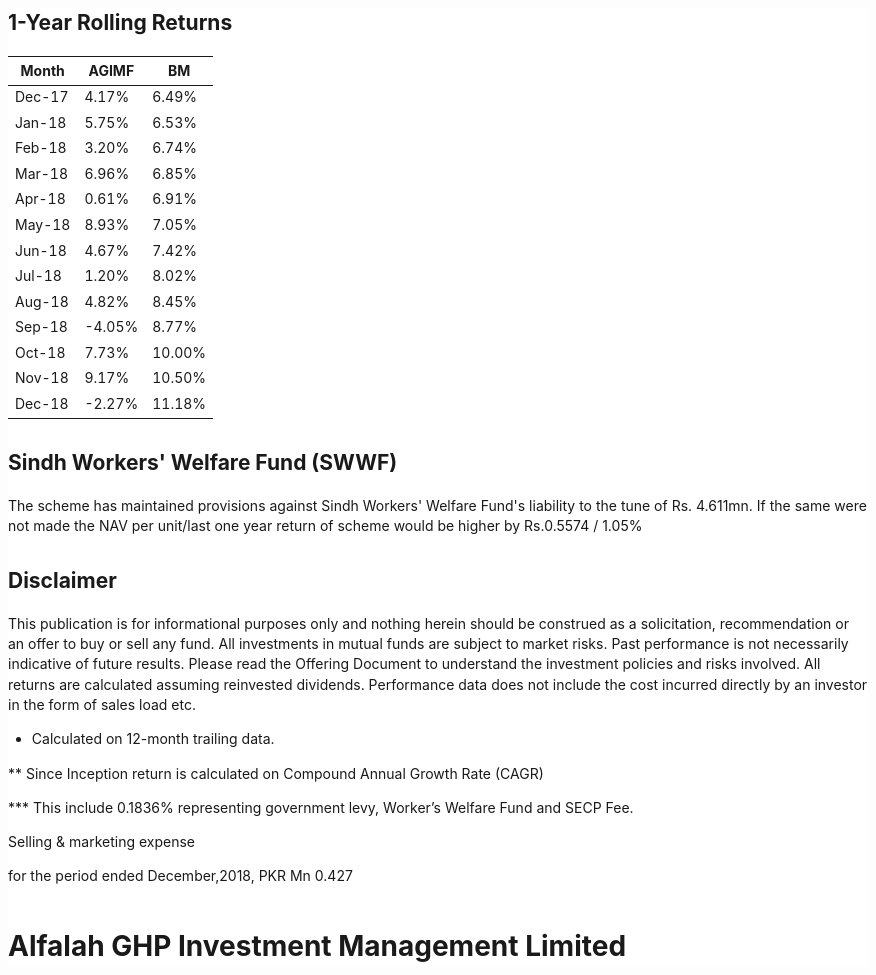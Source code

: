 ## 1-Year Rolling Returns

| Month  | AGIMF  | BM     |
| ------ | ------ | ------ |
| Dec-17 | 4.17%  | 6.49%  |
| Jan-18 | 5.75%  | 6.53%  |
| Feb-18 | 3.20%  | 6.74%  |
| Mar-18 | 6.96%  | 6.85%  |
| Apr-18 | 0.61%  | 6.91%  |
| May-18 | 8.93%  | 7.05%  |
| Jun-18 | 4.67%  | 7.42%  |
| Jul-18 | 1.20%  | 8.02%  |
| Aug-18 | 4.82%  | 8.45%  |
| Sep-18 | -4.05% | 8.77%  |
| Oct-18 | 7.73%  | 10.00% |
| Nov-18 | 9.17%  | 10.50% |
| Dec-18 | -2.27% | 11.18% |

## Sindh Workers' Welfare Fund (SWWF)

The scheme has maintained provisions against Sindh Workers' Welfare Fund's liability to the tune of Rs. 4.611mn. If the same were not made the NAV per unit/last one year return of scheme would be higher by Rs.0.5574 / 1.05%

## Disclaimer

This publication is for informational purposes only and nothing herein should be construed as a solicitation, recommendation or an offer to buy or sell any fund. All investments in mutual funds are subject to market risks. Past performance is not necessarily indicative of future results. Please read the Offering Document to understand the investment policies and risks involved. All returns are calculated assuming reinvested dividends. Performance data does not include the cost incurred directly by an investor in the form of sales load etc.

- Calculated on 12-month trailing data.

\*\* Since Inception return is calculated on Compound Annual Growth Rate (CAGR)

\*\*\* This include 0.1836% representing government levy, Worker’s Welfare Fund and SECP Fee.

Selling & marketing expense

for the period ended December,2018, PKR Mn 0.427

# Alfalah GHP Investment Management Limited
